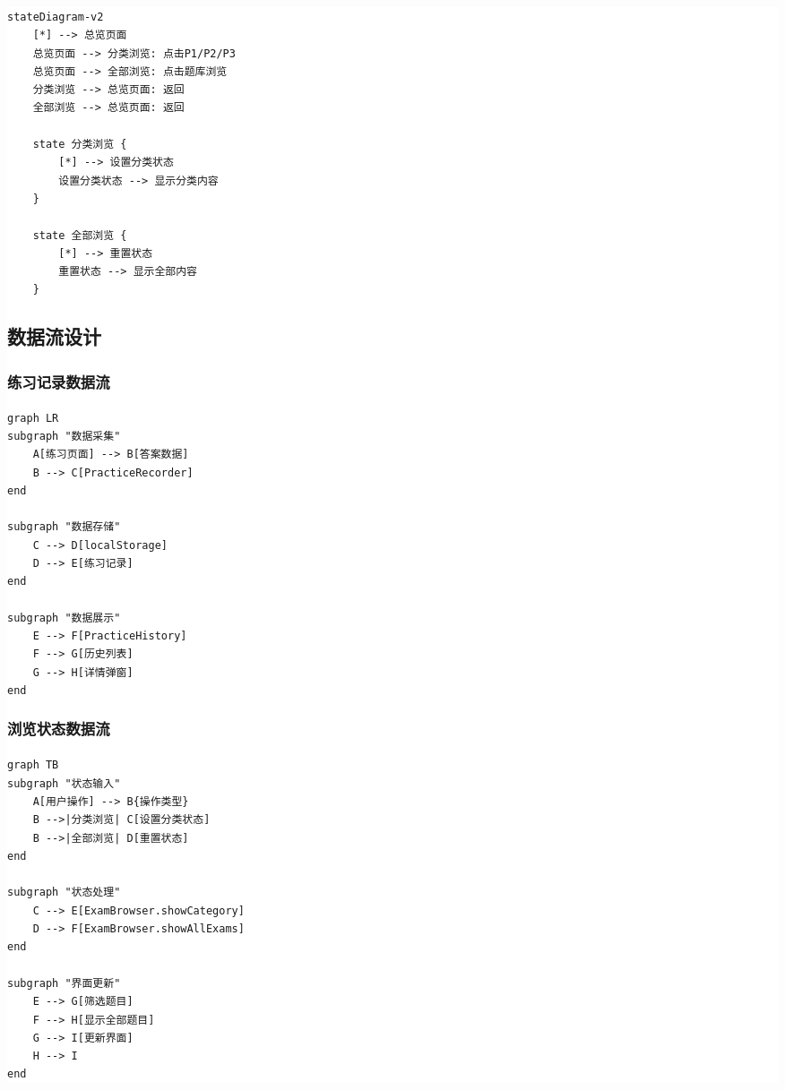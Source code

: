 ```mermaid
stateDiagram-v2
    [*] --> 总览页面
    总览页面 --> 分类浏览: 点击P1/P2/P3
    总览页面 --> 全部浏览: 点击题库浏览
    分类浏览 --> 总览页面: 返回
    全部浏览 --> 总览页面: 返回
    
    state 分类浏览 {
        [*] --> 设置分类状态
        设置分类状态 --> 显示分类内容
    }
    
    state 全部浏览 {
        [*] --> 重置状态
        重置状态 --> 显示全部内容
    }
```

## 数据流设计

### 练习记录数据流

```mermaid
graph LR
subgraph "数据采集"
    A[练习页面] --> B[答案数据]
    B --> C[PracticeRecorder]
end

subgraph "数据存储"
    C --> D[localStorage]
    D --> E[练习记录]
end

subgraph "数据展示"
    E --> F[PracticeHistory]
    F --> G[历史列表]
    G --> H[详情弹窗]
end
```

### 浏览状态数据流

```mermaid
graph TB
subgraph "状态输入"
    A[用户操作] --> B{操作类型}
    B -->|分类浏览| C[设置分类状态]
    B -->|全部浏览| D[重置状态]
end

subgraph "状态处理"
    C --> E[ExamBrowser.showCategory]
    D --> F[ExamBrowser.showAllExams]
end

subgraph "界面更新"
    E --> G[筛选题目]
    F --> H[显示全部题目]
    G --> I[更新界面]
    H --> I
end
```
